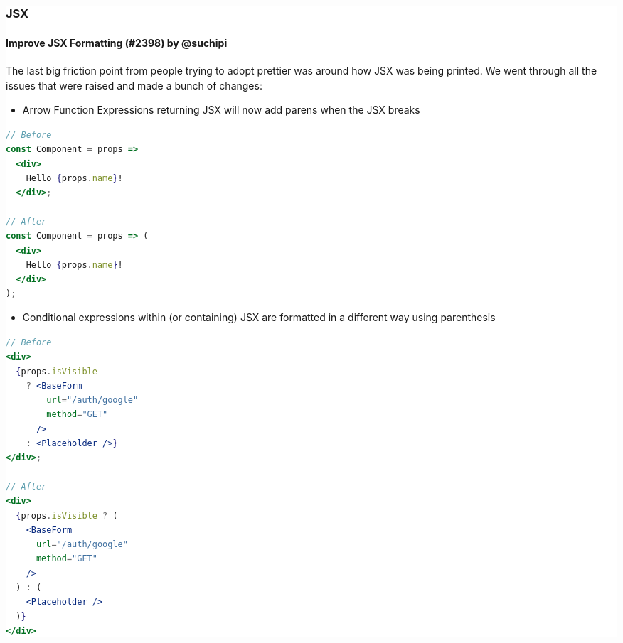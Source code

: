 ### JSX

#### Improve JSX Formatting ([#2398](https://github.com/prettier/prettier/pull/2398)) by [@suchipi](https://github.com/suchipi)

The last big friction point from people trying to adopt prettier was around how JSX was being printed. We went through all the issues that were raised and made a bunch of changes:

- Arrow Function Expressions returning JSX will now add parens when the JSX breaks


```jsx
// Before
const Component = props =>
  <div>
    Hello {props.name}!
  </div>;

// After
const Component = props => (
  <div>
    Hello {props.name}!
  </div>
);
```

- Conditional expressions within (or containing) JSX are formatted in a different way using parenthesis


```jsx
// Before
<div>
  {props.isVisible
    ? <BaseForm
        url="/auth/google"
        method="GET"
      />
    : <Placeholder />}
</div>;

// After
<div>
  {props.isVisible ? (
    <BaseForm
      url="/auth/google"
      method="GET"
    />
  ) : (
    <Placeholder />
  )}
</div>
```
